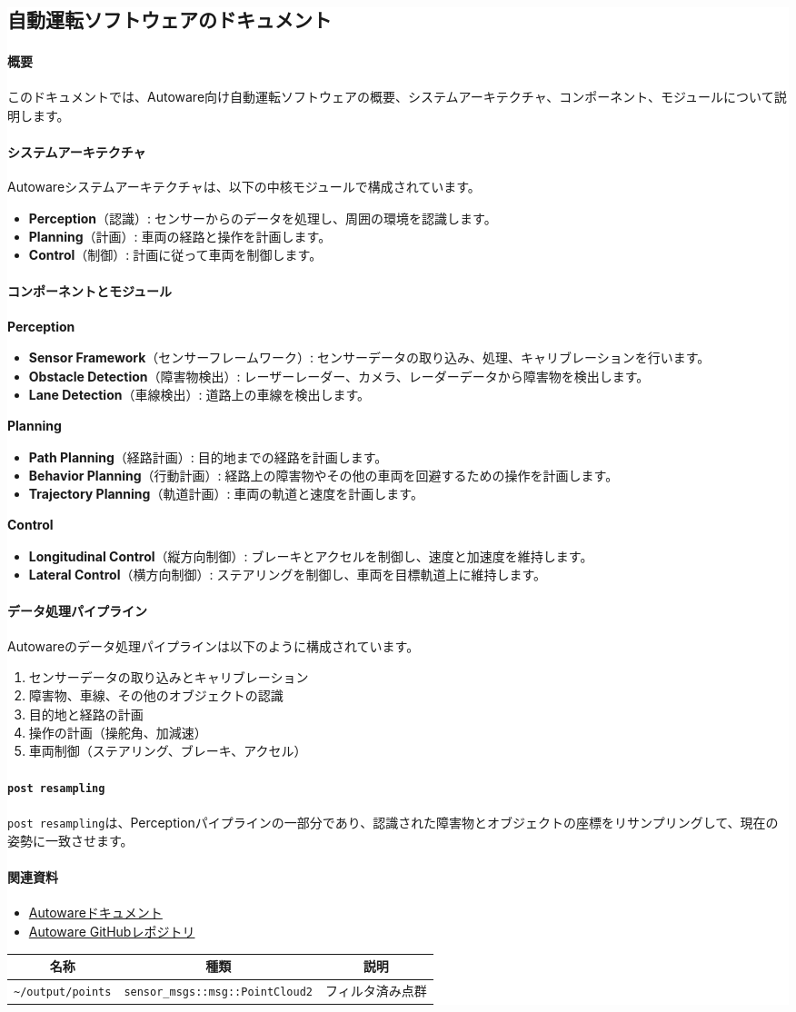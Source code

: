 ## 自動運転ソフトウェアのドキュメント

#### 概要

このドキュメントでは、Autoware向け自動運転ソフトウェアの概要、システムアーキテクチャ、コンポーネント、モジュールについて説明します。

#### システムアーキテクチャ

Autowareシステムアーキテクチャは、以下の中核モジュールで構成されています。

- **Perception**（認識）: センサーからのデータを処理し、周囲の環境を認識します。
- **Planning**（計画）: 車両の経路と操作を計画します。
- **Control**（制御）: 計画に従って車両を制御します。

#### コンポーネントとモジュール

**Perception**

- **Sensor Framework**（センサーフレームワーク）: センサーデータの取り込み、処理、キャリブレーションを行います。
- **Obstacle Detection**（障害物検出）: レーザーレーダー、カメラ、レーダーデータから障害物を検出します。
- **Lane Detection**（車線検出）: 道路上の車線を検出します。

**Planning**

- **Path Planning**（経路計画）: 目的地までの経路を計画します。
- **Behavior Planning**（行動計画）: 経路上の障害物やその他の車両を回避するための操作を計画します。
- **Trajectory Planning**（軌道計画）: 車両の軌道と速度を計画します。

**Control**

- **Longitudinal Control**（縦方向制御）: ブレーキとアクセルを制御し、速度と加速度を維持します。
- **Lateral Control**（横方向制御）: ステアリングを制御し、車両を目標軌道上に維持します。

#### データ処理パイプライン

Autowareのデータ処理パイプラインは以下のように構成されています。

1. センサーデータの取り込みとキャリブレーション
2. 障害物、車線、その他のオブジェクトの認識
3. 目的地と経路の計画
4. 操作の計画（操舵角、加減速）
5. 車両制御（ステアリング、ブレーキ、アクセル）

#### `post resampling`

`post resampling`は、Perceptionパイプラインの一部分であり、認識された障害物とオブジェクトの座標をリサンプリングして、現在の姿勢に一致させます。

#### 関連資料

- [Autowareドキュメント](https://autoware.org/documentation/)
- [Autoware GitHubレポジトリ](https://github.com/autowarefoundation/autoware.ai)

| 名称                   | 種類                                         | 説明                   |
| ---------------------- | ----------------------------------------- | ----------------------- |
| `~/output/points`       | `sensor_msgs::msg::PointCloud2`         | フィルタ済み点群 |
